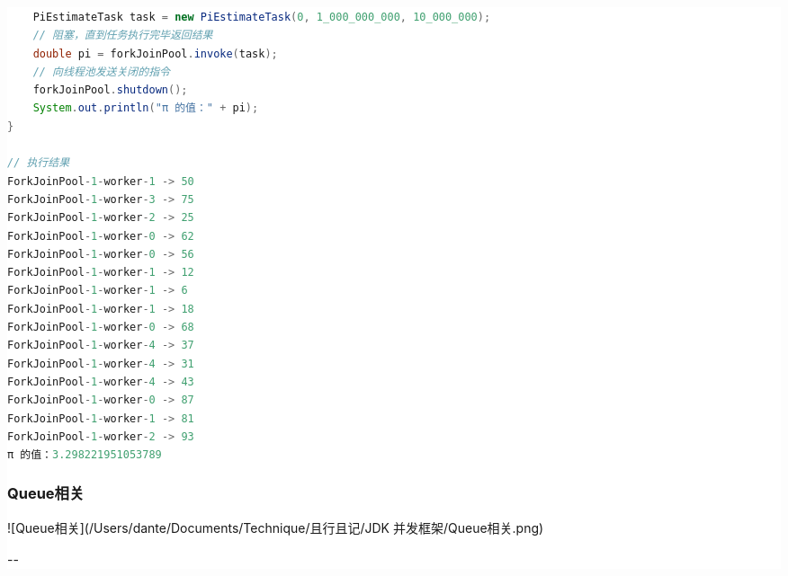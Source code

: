 ```java
    PiEstimateTask task = new PiEstimateTask(0, 1_000_000_000, 10_000_000);
  	// 阻塞，直到任务执行完毕返回结果
  	double pi = forkJoinPool.invoke(task); 
  	// 向线程池发送关闭的指令
  	forkJoinPool.shutdown(); 
  	System.out.println("π 的值：" + pi);
}

// 执行结果
ForkJoinPool-1-worker-1 -> 50
ForkJoinPool-1-worker-3 -> 75
ForkJoinPool-1-worker-2 -> 25
ForkJoinPool-1-worker-0 -> 62
ForkJoinPool-1-worker-0 -> 56
ForkJoinPool-1-worker-1 -> 12
ForkJoinPool-1-worker-1 -> 6
ForkJoinPool-1-worker-1 -> 18
ForkJoinPool-1-worker-0 -> 68
ForkJoinPool-1-worker-4 -> 37
ForkJoinPool-1-worker-4 -> 31
ForkJoinPool-1-worker-4 -> 43
ForkJoinPool-1-worker-0 -> 87
ForkJoinPool-1-worker-1 -> 81
ForkJoinPool-1-worker-2 -> 93
π 的值：3.298221951053789
```

### Queue相关

![Queue相关](/Users/dante/Documents/Technique/且行且记/JDK 并发框架/Queue相关.png)

--